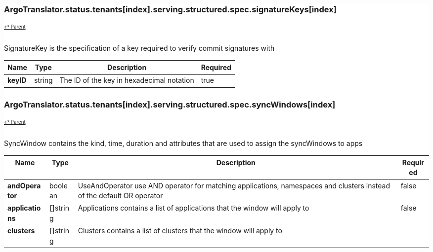 
### ArgoTranslator.status.tenants[index].serving.structured.spec.signatureKeys[index]
<sup><sup>[↩ Parent](#argotranslatorstatustenantsindexservingstructuredspec)</sup></sup>



SignatureKey is the specification of a key required to verify commit signatures with

<table>
    <thead>
        <tr>
            <th>Name</th>
            <th>Type</th>
            <th>Description</th>
            <th>Required</th>
        </tr>
    </thead>
    <tbody><tr>
        <td><b>keyID</b></td>
        <td>string</td>
        <td>
          The ID of the key in hexadecimal notation<br/>
        </td>
        <td>true</td>
      </tr></tbody>
</table>


### ArgoTranslator.status.tenants[index].serving.structured.spec.syncWindows[index]
<sup><sup>[↩ Parent](#argotranslatorstatustenantsindexservingstructuredspec)</sup></sup>



SyncWindow contains the kind, time, duration and attributes that are used to assign the syncWindows to apps

<table>
    <thead>
        <tr>
            <th>Name</th>
            <th>Type</th>
            <th>Description</th>
            <th>Required</th>
        </tr>
    </thead>
    <tbody><tr>
        <td><b>andOperator</b></td>
        <td>boolean</td>
        <td>
          UseAndOperator use AND operator for matching applications, namespaces and clusters instead of the default OR operator<br/>
        </td>
        <td>false</td>
      </tr><tr>
        <td><b>applications</b></td>
        <td>[]string</td>
        <td>
          Applications contains a list of applications that the window will apply to<br/>
        </td>
        <td>false</td>
      </tr><tr>
        <td><b>clusters</b></td>
        <td>[]string</td>
        <td>
          Clusters contains a list of clusters that the window will apply to<br/>